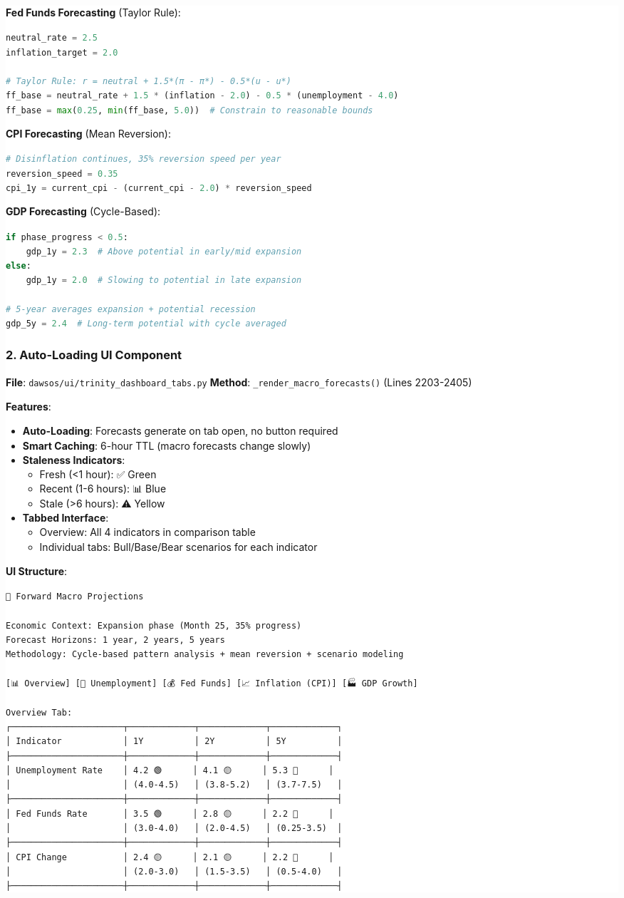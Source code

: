**Fed Funds Forecasting** (Taylor Rule):
```python
neutral_rate = 2.5
inflation_target = 2.0

# Taylor Rule: r = neutral + 1.5*(π - π*) - 0.5*(u - u*)
ff_base = neutral_rate + 1.5 * (inflation - 2.0) - 0.5 * (unemployment - 4.0)
ff_base = max(0.25, min(ff_base, 5.0))  # Constrain to reasonable bounds
```

**CPI Forecasting** (Mean Reversion):
```python
# Disinflation continues, 35% reversion speed per year
reversion_speed = 0.35
cpi_1y = current_cpi - (current_cpi - 2.0) * reversion_speed
```

**GDP Forecasting** (Cycle-Based):
```python
if phase_progress < 0.5:
    gdp_1y = 2.3  # Above potential in early/mid expansion
else:
    gdp_1y = 2.0  # Slowing to potential in late expansion

# 5-year averages expansion + potential recession
gdp_5y = 2.4  # Long-term potential with cycle averaged
```

### 2. Auto-Loading UI Component

**File**: `dawsos/ui/trinity_dashboard_tabs.py`
**Method**: `_render_macro_forecasts()` (Lines 2203-2405)

**Features**:
- **Auto-Loading**: Forecasts generate on tab open, no button required
- **Smart Caching**: 6-hour TTL (macro forecasts change slowly)
- **Staleness Indicators**:
  - Fresh (<1 hour): ✅ Green
  - Recent (1-6 hours): 📊 Blue
  - Stale (>6 hours): ⚠️ Yellow
- **Tabbed Interface**:
  - Overview: All 4 indicators in comparison table
  - Individual tabs: Bull/Base/Bear scenarios for each indicator

**UI Structure**:
```
🔮 Forward Macro Projections

Economic Context: Expansion phase (Month 25, 35% progress)
Forecast Horizons: 1 year, 2 years, 5 years
Methodology: Cycle-based pattern analysis + mean reversion + scenario modeling

[📊 Overview] [👥 Unemployment] [💰 Fed Funds] [📈 Inflation (CPI)] [🏭 GDP Growth]

Overview Tab:
┌──────────────────────┬─────────────┬─────────────┬─────────────┐
│ Indicator            │ 1Y          │ 2Y          │ 5Y          │
├──────────────────────┼─────────────┼─────────────┼─────────────┤
│ Unemployment Rate    │ 4.2 🟢      │ 4.1 🟡      │ 5.3 🔴      │
│                      │ (4.0-4.5)   │ (3.8-5.2)   │ (3.7-7.5)   │
├──────────────────────┼─────────────┼─────────────┼─────────────┤
│ Fed Funds Rate       │ 3.5 🟢      │ 2.8 🟡      │ 2.2 🔴      │
│                      │ (3.0-4.0)   │ (2.0-4.5)   │ (0.25-3.5)  │
├──────────────────────┼─────────────┼─────────────┼─────────────┤
│ CPI Change           │ 2.4 🟡      │ 2.1 🟡      │ 2.2 🔴      │
│                      │ (2.0-3.0)   │ (1.5-3.5)   │ (0.5-4.0)   │
├──────────────────────┼─────────────┼─────────────┼─────────────┤
```